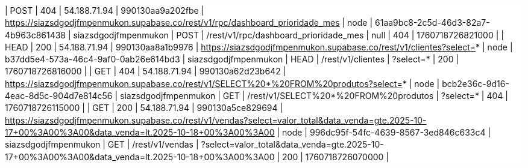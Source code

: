 | POST | 404 | 54.188.71.94 | 990130aa9a202fbe | https://siazsdgodjfmpenmukon.supabase.co/rest/v1/rpc/dashboard_prioridade_mes | node                                                                                                                                                                                                                                                                                                                                                                       | 61aa9bc8-2c5d-46d3-82a7-4b963c861438 | siazsdgodjfmpenmukon | POST   | /rest/v1/rpc/dashboard_prioridade_mes                                                                                                                                                                                                                                                                                                             | null                                                                                                                                                                                                                                                                                                                                                                  | 404         | 1760718726821000 |
| HEAD | 200 | 54.188.71.94 | 990130aa8a1b9976 | https://siazsdgodjfmpenmukon.supabase.co/rest/v1/clientes?select=* | node                                                                                                                                                                                                                                                                                                                                                                                  | b37dd5e4-573a-46c4-9af0-0ab26e614bd3 | siazsdgodjfmpenmukon | HEAD   | /rest/v1/clientes                                                                                                                                                                                                                                                                                                                                 | ?select=*                                                                                                                                                                                                                                                                                                                                                             | 200         | 1760718726816000 |
| GET | 404 | 54.188.71.94 | 990130a62d23b642 | https://siazsdgodjfmpenmukon.supabase.co/rest/v1/SELECT%20*%20FROM%20produtos?select=* | node                                                                                                                                                                                                                                                                                                                                                               | bcb2e36c-9d16-4eac-8d5c-904d7e814c56 | siazsdgodjfmpenmukon | GET    | /rest/v1/SELECT%20*%20FROM%20produtos                                                                                                                                                                                                                                                                                                             | ?select=*                                                                                                                                                                                                                                                                                                                                                             | 404         | 1760718726115000 |
| GET | 200 | 54.188.71.94 | 990130a5ce829694 | https://siazsdgodjfmpenmukon.supabase.co/rest/v1/vendas?select=valor_total&data_venda=gte.2025-10-17+00%3A00%3A00&data_venda=lt.2025-10-18+00%3A00%3A00 | node                                                                                                                                                                                                                                                                                              | 996dc95f-54fc-4639-8567-3ed846c633c4 | siazsdgodjfmpenmukon | GET    | /rest/v1/vendas                                                                                                                                                                                                                                                                                                                                   | ?select=valor_total&data_venda=gte.2025-10-17+00%3A00%3A00&data_venda=lt.2025-10-18+00%3A00%3A00                                                                                                                                                                                                                                                                      | 200         | 1760718726070000 |